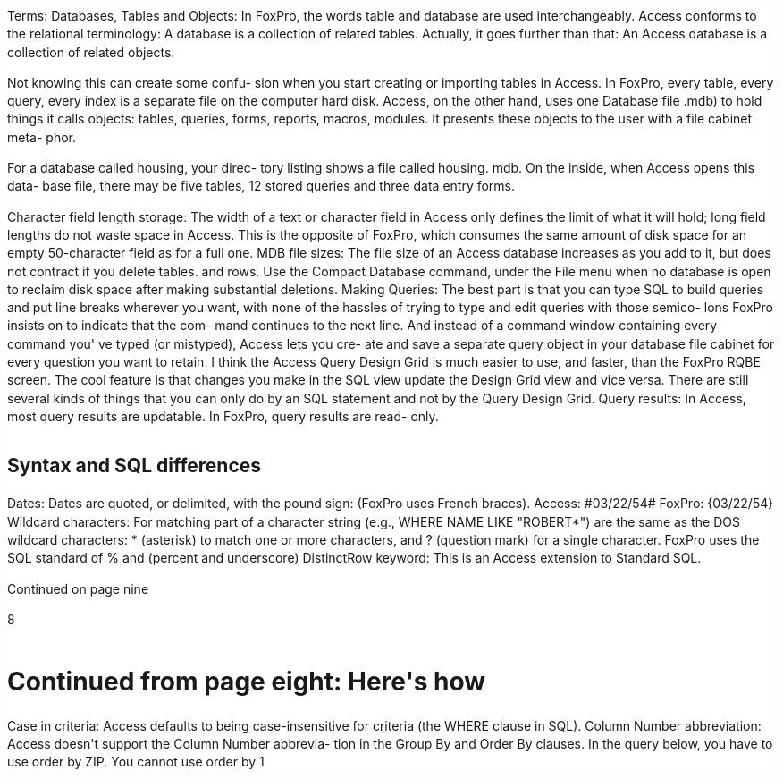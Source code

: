 Terms: Databases, Tables and Objects: In FoxPro, the words table and database are used interchangeably. Access conforms to the relational terminology: A database is a collection of related tables. Actually, it goes further than that: An Access database is a collection of related objects. 

Not knowing this can create some confu- sion when you start creating or importing tables in Access. In FoxPro, every table, every query, every index is a separate file on the computer hard disk. Access, on the other hand, uses one Database file .mdb) to hold things it calls objects: tables, queries, forms, reports, macros, modules. It presents these objects to the user with a file cabinet meta- phor. 

For a database called housing, your direc- tory listing shows a file called housing. mdb. On the inside, when Access opens this data- base file, there may be five tables, 12 stored queries and three data entry forms. 

Character field length storage: The width of a text or character field in Access only defines the limit of what it will hold; long field lengths do not waste space in Access. This is the opposite of FoxPro, which consumes the same amount of disk space for an empty 50-character field as for a full one. 
MDB file sizes: The file size of an Access database increases as you add to it, but does not contract if you delete tables. and rows. Use the Compact Database command, under the File menu when no database is open to reclaim disk space after making substantial deletions. 
Making Queries: The best part is that you can type SQL to build queries and put line breaks wherever you want, with none of the hassles of trying to type and edit queries with those semico- lons FoxPro insists on to indicate that the com- mand continues to the next line. And instead of a command window containing every command you' ve typed (or mistyped), Access lets you cre- ate and save a separate query object in your database file cabinet for every question you want to retain. 
I think the Access Query Design Grid is much easier to use, and faster, than the FoxPro RQBE screen. The cool feature is that changes you make in the SQL view update the Design Grid view and vice versa. There are still several kinds of things that you can only do by an SQL statement and not by the Query Design Grid. 
Query results: In Access, most query results are updatable. In FoxPro, query results are read- only. 

## Syntax and SQL differences 

Dates: Dates are quoted, or delimited, with the pound sign: (FoxPro uses French braces). Access: #03/22/54# FoxPro: {03/22/54} 
Wildcard characters: For matching part of a character string (e.g., WHERE NAME LIKE "ROBERT*") are the same as the DOS wildcard characters: * (asterisk) to match one or more characters, and ? (question mark) for a single character. FoxPro uses the SQL standard of % and (percent and underscore) 
DistinctRow keyword: This is an Access extension to Standard SQL. 

Continued on page nine 

8


# Continued from page eight: Here's how 

Case in criteria: Access defaults to being case-insensitive for criteria (the WHERE clause in SQL). 
Column Number abbreviation: Access doesn't support the Column Number abbrevia- tion in the Group By and Order By clauses. In the query below, you have to use order by ZIP. You cannot use order by 1 
